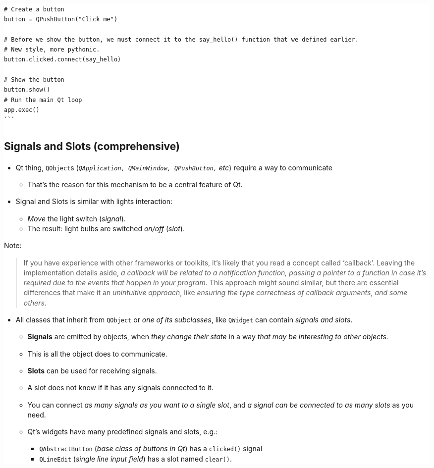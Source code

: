    # Create a button
    button = QPushButton("Click me")

    # Before we show the button, we must connect it to the say_hello() function that we defined earlier.
    # New style, more pythonic.
    button.clicked.connect(say_hello)

    # Show the button
    button.show()
    # Run the main Qt loop
    app.exec()
    ```

## Signals and Slots (comprehensive)

- Qt thing, `QObject`s (_`QApplication, QMainWindow, QPushButton,` etc_) require a way to communicate
  - That’s the reason for this mechanism to be a central feature of Qt.

- Signal and Slots is similar with lights interaction:
  - _Move_ the light switch (_signal_).
  - The result: light bulbs are switched _on/off_ (_slot_).

Note:
> If you have experience with other frameworks or toolkits, it’s likely that you read a concept called ‘callback’. Leaving the implementation details aside, _a callback will be related to a notification function, passing a pointer to a function in case it’s required due to the events that happen in your program._ This approach might sound similar, but there are essential differences that make it an _unintuitive approach_, like _ensuring the type correctness of callback arguments, and some others_.

- All classes that inherit from `QObject` or _one of its subclasses_, like `QWidget` can contain _signals and slots_.
  - **Signals** are emitted by objects, when _they change their state_ in a way _that may be interesting to other objects._
  - This is all the object does to communicate.

  - **Slots** can be used for receiving signals.
  - A slot does not know if it has any signals connected to it.

  - You can connect _as many signals as you want to a single slot_, and _a signal can be connected to as many slots_ as you need.
  
  - Qt’s widgets have many predefined signals and slots, e.g.:
    - `QAbstractButton` (_base class of buttons in Qt_) has a `clicked()` signal
    - `QLineEdit` (_single line input field_) has a slot named `clear()`.
